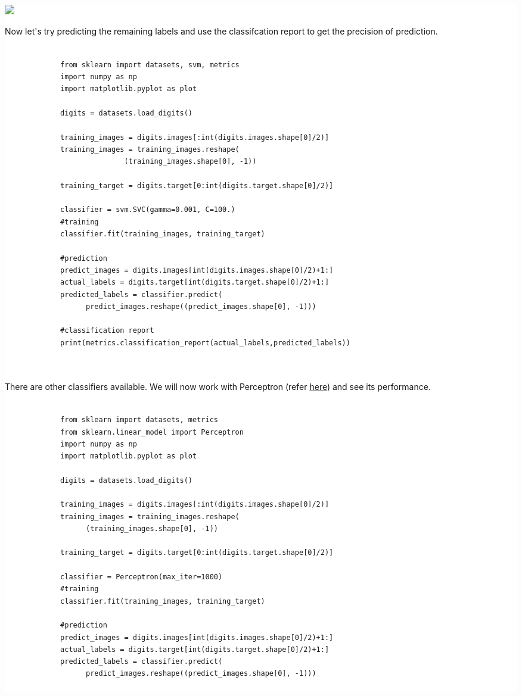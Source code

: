 ![](../../2017/DataMining/images/scikitlearnfour.png)

Now let\'s try predicting the remaining labels and use the classifcation
report to get the precision of prediction.

``` 
          
             from sklearn import datasets, svm, metrics
             import numpy as np
             import matplotlib.pyplot as plot
             
             digits = datasets.load_digits()
             
             training_images = digits.images[:int(digits.images.shape[0]/2)]
             training_images = training_images.reshape(
                            (training_images.shape[0], -1))
             
             training_target = digits.target[0:int(digits.target.shape[0]/2)]
             
             classifier = svm.SVC(gamma=0.001, C=100.)
             #training
             classifier.fit(training_images, training_target)
             
             #prediction
             predict_images = digits.images[int(digits.images.shape[0]/2)+1:]
             actual_labels = digits.target[int(digits.target.shape[0]/2)+1:]
             predicted_labels = classifier.predict(
                   predict_images.reshape((predict_images.shape[0], -1)))
             
             #classification report
             print(metrics.classification_report(actual_labels,predicted_labels))
          
         
```

There are other classifiers available. We will now work with Perceptron
(refer
[here](http://scikit-learn.org/stable/modules/linear_model.html#perceptron))
and see its performance.

``` 
          
             from sklearn import datasets, metrics
             from sklearn.linear_model import Perceptron
             import numpy as np
             import matplotlib.pyplot as plot
             
             digits = datasets.load_digits()
             
             training_images = digits.images[:int(digits.images.shape[0]/2)]
             training_images = training_images.reshape(
                   (training_images.shape[0], -1))
             
             training_target = digits.target[0:int(digits.target.shape[0]/2)]
             
             classifier = Perceptron(max_iter=1000)
             #training
             classifier.fit(training_images, training_target)
             
             #prediction
             predict_images = digits.images[int(digits.images.shape[0]/2)+1:]
             actual_labels = digits.target[int(digits.target.shape[0]/2)+1:]
             predicted_labels = classifier.predict(
                   predict_images.reshape((predict_images.shape[0], -1)))
             
```